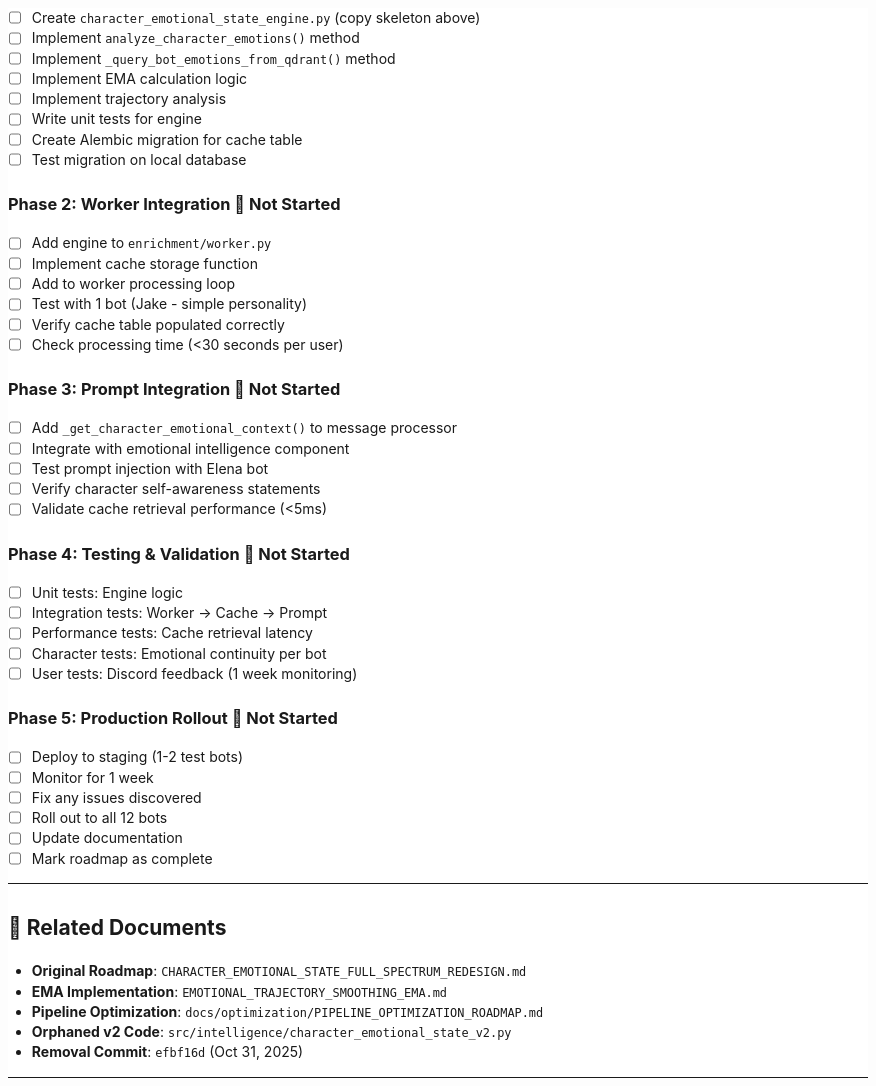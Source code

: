 - [ ] Create `character_emotional_state_engine.py` (copy skeleton above)
- [ ] Implement `analyze_character_emotions()` method
- [ ] Implement `_query_bot_emotions_from_qdrant()` method
- [ ] Implement EMA calculation logic
- [ ] Implement trajectory analysis
- [ ] Write unit tests for engine
- [ ] Create Alembic migration for cache table
- [ ] Test migration on local database

### **Phase 2: Worker Integration** 🔲 Not Started

- [ ] Add engine to `enrichment/worker.py`
- [ ] Implement cache storage function
- [ ] Add to worker processing loop
- [ ] Test with 1 bot (Jake - simple personality)
- [ ] Verify cache table populated correctly
- [ ] Check processing time (<30 seconds per user)

### **Phase 3: Prompt Integration** 🔲 Not Started

- [ ] Add `_get_character_emotional_context()` to message processor
- [ ] Integrate with emotional intelligence component
- [ ] Test prompt injection with Elena bot
- [ ] Verify character self-awareness statements
- [ ] Validate cache retrieval performance (<5ms)

### **Phase 4: Testing & Validation** 🔲 Not Started

- [ ] Unit tests: Engine logic
- [ ] Integration tests: Worker → Cache → Prompt
- [ ] Performance tests: Cache retrieval latency
- [ ] Character tests: Emotional continuity per bot
- [ ] User tests: Discord feedback (1 week monitoring)

### **Phase 5: Production Rollout** 🔲 Not Started

- [ ] Deploy to staging (1-2 test bots)
- [ ] Monitor for 1 week
- [ ] Fix any issues discovered
- [ ] Roll out to all 12 bots
- [ ] Update documentation
- [ ] Mark roadmap as complete

---

## 🔗 Related Documents

- **Original Roadmap**: `CHARACTER_EMOTIONAL_STATE_FULL_SPECTRUM_REDESIGN.md`
- **EMA Implementation**: `EMOTIONAL_TRAJECTORY_SMOOTHING_EMA.md`
- **Pipeline Optimization**: `docs/optimization/PIPELINE_OPTIMIZATION_ROADMAP.md`
- **Orphaned v2 Code**: `src/intelligence/character_emotional_state_v2.py`
- **Removal Commit**: `efbf16d` (Oct 31, 2025)

---